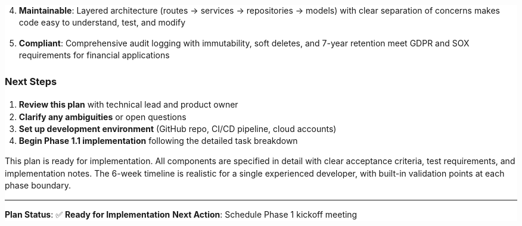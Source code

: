 4. **Maintainable**: Layered architecture (routes → services → repositories → models) with clear separation of concerns makes code easy to understand, test, and modify

5. **Compliant**: Comprehensive audit logging with immutability, soft deletes, and 7-year retention meet GDPR and SOX requirements for financial applications

### Next Steps

1. **Review this plan** with technical lead and product owner
2. **Clarify any ambiguities** or open questions
3. **Set up development environment** (GitHub repo, CI/CD pipeline, cloud accounts)
4. **Begin Phase 1.1 implementation** following the detailed task breakdown

This plan is ready for implementation. All components are specified in detail with clear acceptance criteria, test requirements, and implementation notes. The 6-week timeline is realistic for a single experienced developer, with built-in validation points at each phase boundary.

---

**Plan Status**: ✅ **Ready for Implementation**
**Next Action**: Schedule Phase 1 kickoff meeting

